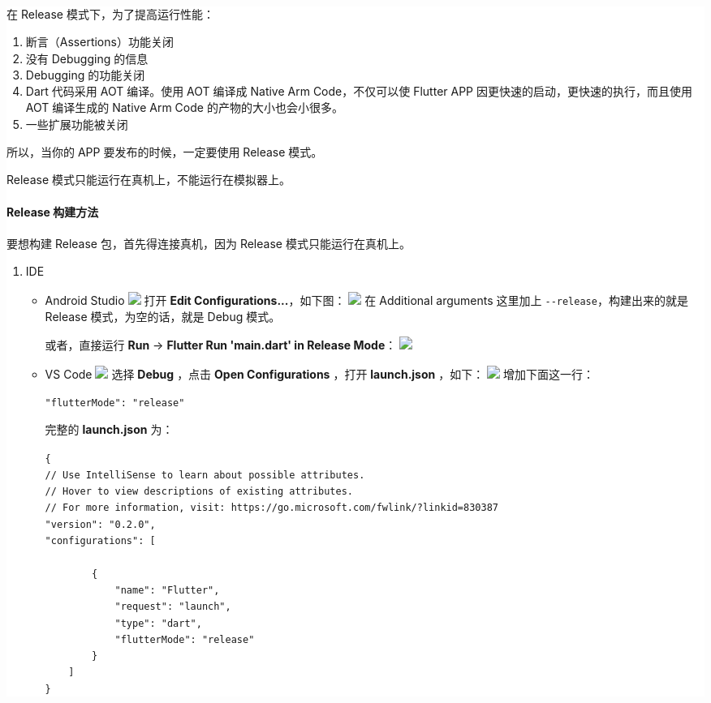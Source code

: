 在 Release 模式下，为了提高运行性能：

1. 断言（Assertions）功能关闭
2. 没有 Debugging 的信息
3. Debugging 的功能关闭
4. Dart 代码采用 AOT 编译。使用 AOT 编译成 Native  Arm Code，不仅可以使 Flutter APP 因更快速的启动，更快速的执行，而且使用 AOT 编译生成的 Native  Arm Code 的产物的大小也会小很多。
5. 一些扩展功能被关闭

所以，当你的 APP 要发布的时候，一定要使用 Release 模式。

Release 模式只能运行在真机上，不能运行在模拟器上。


#### Release 构建方法
要想构建 Release 包，首先得连接真机，因为 Release 模式只能运行在真机上。
1. IDE
    
    * Android Studio
        ![](https://user-gold-cdn.xitu.io/2019/2/23/16918bff11eb5328?w=1007&h=257&f=jpeg&s=56596)
        打开 **Edit Configurations...**，如下图：
        ![](https://user-gold-cdn.xitu.io/2019/2/23/16918c1a3aa8d965?w=2138&h=554&f=jpeg&s=152620)
        在 Additional arguments 这里加上  `--release`，构建出来的就是 Release 模式，为空的话，就是 Debug 模式。

        或者，直接运行 **Run** -> **Flutter Run 'main.dart' in Release Mode**：
        ![](https://user-gold-cdn.xitu.io/2019/2/23/16918e2b0a0565e3?w=678&h=754&f=jpeg&s=126879)

    * VS Code
        ![](https://user-gold-cdn.xitu.io/2019/2/23/16918c546b814f8a?w=540&h=342&f=jpeg&s=57690)
        选择 **Debug** ，点击 **Open Configurations** ，打开 **launch.json** ，如下：
        ![](https://user-gold-cdn.xitu.io/2019/2/23/16918cbf12861837?w=1414&h=578&f=jpeg&s=112545)
        增加下面这一行：
        ```
        "flutterMode": "release"
        ```
        完整的 **launch.json**  为：
        ```
        {
        // Use IntelliSense to learn about possible attributes.
        // Hover to view descriptions of existing attributes.
        // For more information, visit: https://go.microsoft.com/fwlink/?linkid=830387
        "version": "0.2.0",
        "configurations": [

                {
                    "name": "Flutter",
                    "request": "launch",
                    "type": "dart",
                    "flutterMode": "release"
                }
            ]
        }
        ```
        